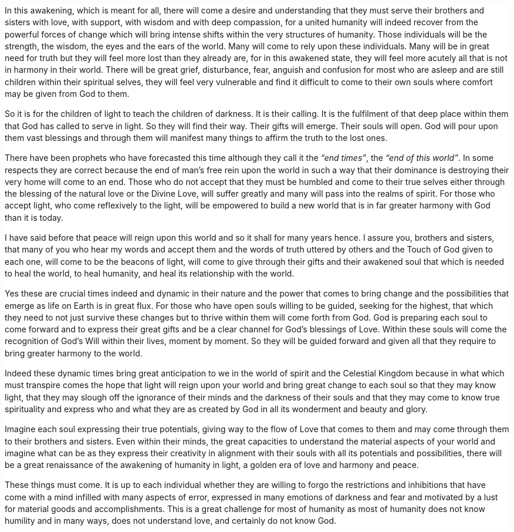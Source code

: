 In this awakening, which is meant for all, there will come a desire and understanding that they must serve their brothers and sisters with love, with support, with wisdom and with deep compassion, for a united humanity will indeed recover from the powerful forces of change which will bring intense shifts within the very structures of humanity. Those individuals will be the strength, the wisdom, the eyes and the ears of the world. Many will come to rely upon these individuals. Many will be in great need for truth but they will feel more lost than they already are, for in this awakened state, they will feel more acutely all that is not in harmony in their world. There will be great grief, disturbance, fear, anguish and confusion for most who are asleep and are still children within their spiritual selves, they will feel very vulnerable and find it difficult to come to their own souls where comfort may be given from God to them.

So it is for the children of light to teach the children of darkness. It is their calling. It is the fulfilment of that deep place within them that God has called to serve in light. So they will find their way. Their gifts will emerge. Their souls will open. God will pour upon them vast blessings and through them will manifest many things to affirm the truth to the lost ones.

There have been prophets who have forecasted this time although they call it the *“end times”*, the *“end of this world”*. In some respects they are correct because the end of man’s free rein upon the world in such a way that their dominance is destroying their very home will come to an end. Those who do not accept that they must be humbled and come to their true selves either through the blessing of the natural love or the Divine Love, will suffer greatly and many will pass into the realms of spirit. For those who accept light, who come reflexively to the light, will be empowered to build a new world that is in far greater harmony with God than it is today.

I have said before that peace will reign upon this world and so it shall for many years hence. I assure you, brothers and sisters, that many of you who hear my words and accept them and the words of truth uttered by others and the Touch of God given to each one, will come to be the beacons of light, will come to give through their gifts and their awakened soul that which is needed to heal the world, to heal humanity, and heal its relationship with the world.

Yes these are crucial times indeed and dynamic in their nature and the power that comes to bring change and the possibilities that emerge as life on Earth is in great flux. For those who have open souls willing to be guided, seeking for the highest, that which they need to not just survive these changes but to thrive within them will come forth from God. God is preparing each soul to come forward and to express their great gifts and be a clear channel for God’s blessings of Love. Within these souls will come the recognition of God’s Will within their lives, moment by moment. So they will be guided forward and given all that they require to bring greater harmony to the world.

Indeed these dynamic times bring great anticipation to we in the world of spirit and the Celestial Kingdom because in what which must transpire comes the hope that light will reign upon your world and bring great change to each soul so that they may know light, that they may slough off the ignorance of their minds and the darkness of their souls and that they may come to know true spirituality and express who and what they are as created by God in all its wonderment and beauty and glory.

Imagine each soul expressing their true potentials, giving way to the flow of Love that comes to them and may come through them to their brothers and sisters. Even within their minds, the great capacities to understand the material aspects of your world and imagine what can be as they express their creativity in alignment with their souls with all its potentials and possibilities, there will be a great renaissance of the awakening of humanity in light, a golden era of love and harmony and peace.

These things must come. It is up to each individual whether they are willing to forgo the restrictions and inhibitions that have come with a mind infilled with many aspects of error, expressed in many emotions of darkness and fear and motivated by a lust for material goods and accomplishments. This is a great challenge for most of humanity as most of humanity does not know humility and in many ways, does not understand love, and certainly do not know God.
